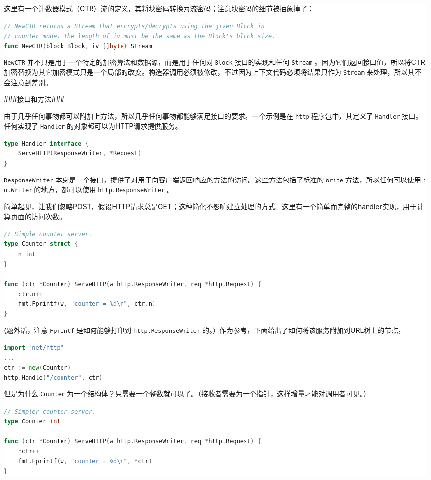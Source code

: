 这里有一个计数器模式（CTR）流的定义，其将块密码转换为流密码；注意块密码的细节被抽象掉了：

```go
// NewCTR returns a Stream that encrypts/decrypts using the given Block in
// counter mode. The length of iv must be the same as the Block's block size.
func NewCTR(block Block, iv []byte) Stream

```

` NewCTR ` 并不只是用于一个特定的加密算法和数据源，而是用于任何对 ` Block ` 接口的实现和任何 ` Stream ` 。因为它们返回接口值，所以将CTR加密替换为其它加密模式只是一个局部的改变。构造器调用必须被修改，不过因为上下文代码必须将结果只作为 ` Stream ` 来处理，所以其不会注意到差别。

###接口和方法###

由于几乎任何事物都可以附加上方法，所以几乎任何事物都能够满足接口的要求。一个示例是在 ` http ` 程序包中，其定义了 ` Handler ` 接口。任何实现了 ` Handler ` 的对象都可以为HTTP请求提供服务。

```go
type Handler interface {
    ServeHTTP(ResponseWriter, *Request)
}

```

` ResponseWriter ` 本身是一个接口，提供了对用于向客户端返回响应的方法的访问。这些方法包括了标准的 ` Write ` 方法，所以任何可以使用 ` io.Writer ` 的地方，都可以使用 ` http.ResponseWriter ` 。

简单起见，让我们忽略POST，假设HTTP请求总是GET；这种简化不影响建立处理的方式。这里有一个简单而完整的handler实现，用于计算页面的访问次数。

```go
// Simple counter server.
type Counter struct {
    n int
}

func (ctr *Counter) ServeHTTP(w http.ResponseWriter, req *http.Request) {
    ctr.n++
    fmt.Fprintf(w, "counter = %d\n", ctr.n)
}

```

(题外话，注意 ` Fprintf ` 是如何能够打印到 ` http.ResponseWriter ` 的。）作为参考，下面给出了如何将该服务附加到URL树上的节点。

```go
import "net/http"
...
ctr := new(Counter)
http.Handle("/counter", ctr)

```

但是为什么 ` Counter ` 为一个结构体？只需要一个整数就可以了。（接收者需要为一个指针，这样增量才能对调用者可见。）

```go
// Simpler counter server.
type Counter int

func (ctr *Counter) ServeHTTP(w http.ResponseWriter, req *http.Request) {
    *ctr++
    fmt.Fprintf(w, "counter = %d\n", *ctr)
}

```
